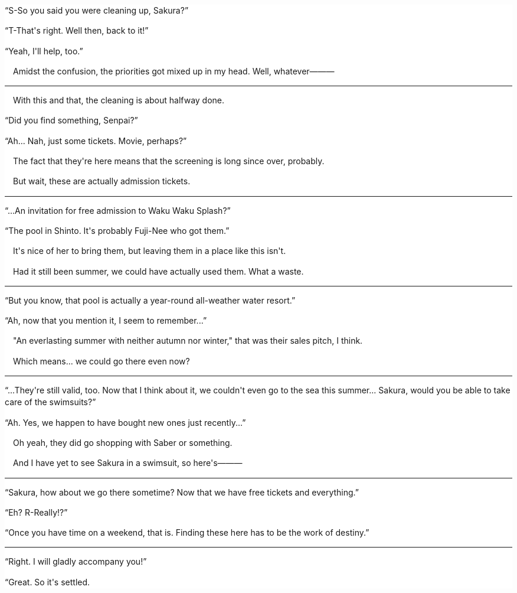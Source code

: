 “S-So you said you were cleaning up, Sakura?”  
  
“T-That's right. Well then, back to it!”  
  
“Yeah, I'll help, too.”  
  
　Amidst the confusion, the priorities got mixed up in my head. Well, whatever―――  
  
---  
  
　With this and that, the cleaning is about halfway done.  
  
“Did you find something, Senpai?”  
  
“Ah... Nah, just some tickets. Movie, perhaps?”  
  
　The fact that they're here means that the screening is long since over, probably.  
  
　But wait, these are actually admission tickets.  
  
---  
  
“...An invitation for free admission to Waku Waku Splash?”  
  
“The pool in Shinto. It's probably Fuji-Nee who got them.”  
  
　It's nice of her to bring them, but leaving them in a place like this isn't.  
  
　Had it still been summer, we could have actually used them. What a waste.  
  
---  
  
“But you know, that pool is actually a year-round all-weather water resort.”  
  
“Ah, now that you mention it, I seem to remember...”  
  
　"An everlasting summer with neither autumn nor winter," that was their sales pitch, I think.  
  
　Which means... we could go there even now?  
  
---  
  
“...They're still valid, too. Now that I think about it, we couldn't even go to the sea this summer... Sakura, would you be able to take care of the swimsuits?”  
  
“Ah. Yes, we happen to have bought new ones just recently...”  
  
　Oh yeah, they did go shopping with Saber or something.  
  
　And I have yet to see Sakura in a swimsuit, so here's―――  
  
---  
  
“Sakura, how about we go there sometime? Now that we have free tickets and everything.”  
  
“Eh? R-Really!?”  
  
“Once you have time on a weekend, that is. Finding these here has to be the work of destiny.”  
  
---  
  
“Right. I will gladly accompany you!”  
  
“Great. So it's settled.  
  